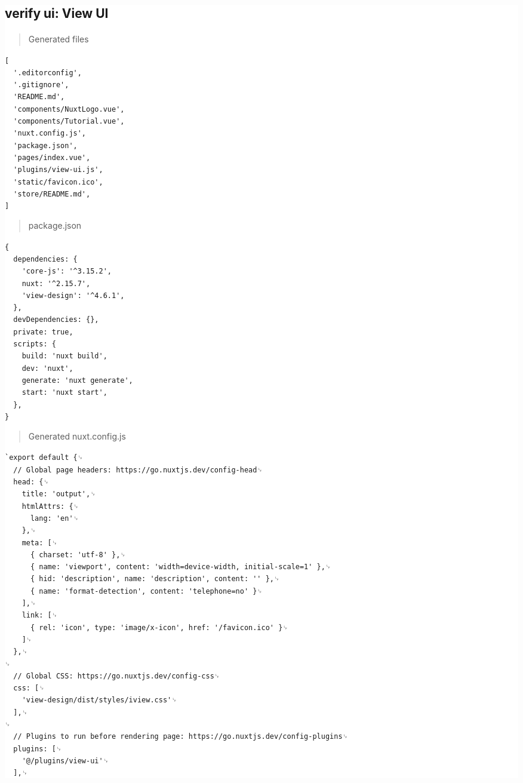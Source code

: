 ## verify ui: View UI

> Generated files

    [
      '.editorconfig',
      '.gitignore',
      'README.md',
      'components/NuxtLogo.vue',
      'components/Tutorial.vue',
      'nuxt.config.js',
      'package.json',
      'pages/index.vue',
      'plugins/view-ui.js',
      'static/favicon.ico',
      'store/README.md',
    ]

> package.json

    {
      dependencies: {
        'core-js': '^3.15.2',
        nuxt: '^2.15.7',
        'view-design': '^4.6.1',
      },
      devDependencies: {},
      private: true,
      scripts: {
        build: 'nuxt build',
        dev: 'nuxt',
        generate: 'nuxt generate',
        start: 'nuxt start',
      },
    }

> Generated nuxt.config.js

    `export default {␊
      // Global page headers: https://go.nuxtjs.dev/config-head␊
      head: {␊
        title: 'output',␊
        htmlAttrs: {␊
          lang: 'en'␊
        },␊
        meta: [␊
          { charset: 'utf-8' },␊
          { name: 'viewport', content: 'width=device-width, initial-scale=1' },␊
          { hid: 'description', name: 'description', content: '' },␊
          { name: 'format-detection', content: 'telephone=no' }␊
        ],␊
        link: [␊
          { rel: 'icon', type: 'image/x-icon', href: '/favicon.ico' }␊
        ]␊
      },␊
    ␊
      // Global CSS: https://go.nuxtjs.dev/config-css␊
      css: [␊
        'view-design/dist/styles/iview.css'␊
      ],␊
    ␊
      // Plugins to run before rendering page: https://go.nuxtjs.dev/config-plugins␊
      plugins: [␊
        '@/plugins/view-ui'␊
      ],␊